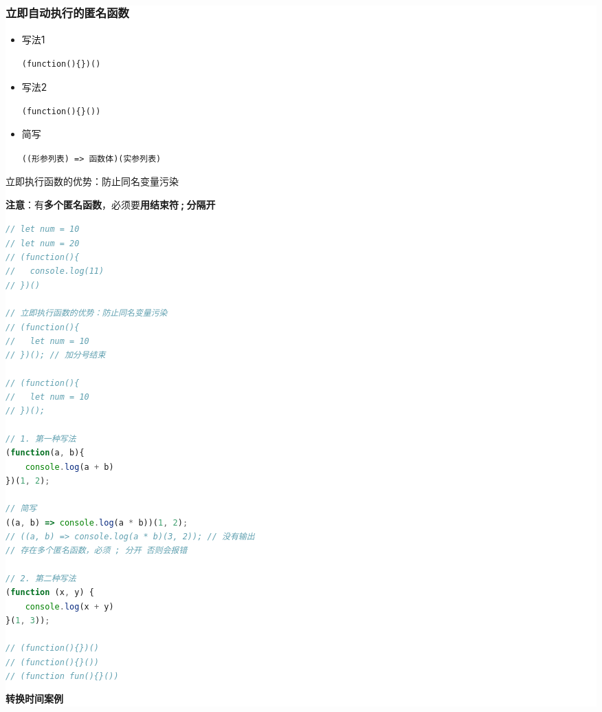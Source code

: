 ### 立即自动执行的匿名函数

* 写法1

  `(function(){})()`

* 写法2

  `(function(){}())`

* 简写

  `((形参列表) => 函数体)(实参列表)`

立即执行函数的优势：防止同名变量污染

**注意**：有**多个匿名函数**，必须要**用结束符 ; 分隔开**

```javascript
// let num = 10
// let num = 20
// (function(){
//   console.log(11)
// })()

// 立即执行函数的优势：防止同名变量污染
// (function(){
//   let num = 10
// })(); // 加分号结束

// (function(){
//   let num = 10
// })();

// 1. 第一种写法
(function(a, b){
    console.log(a + b)
})(1, 2);

// 简写
((a, b) => console.log(a * b))(1, 2);
// ((a, b) => console.log(a * b)(3, 2)); // 没有输出
// 存在多个匿名函数，必须 ; 分开 否则会报错

// 2. 第二种写法
(function (x, y) {
    console.log(x + y)
}(1, 3));

// (function(){})()
// (function(){}())
// (function fun(){}())
```

**转换时间案例**
